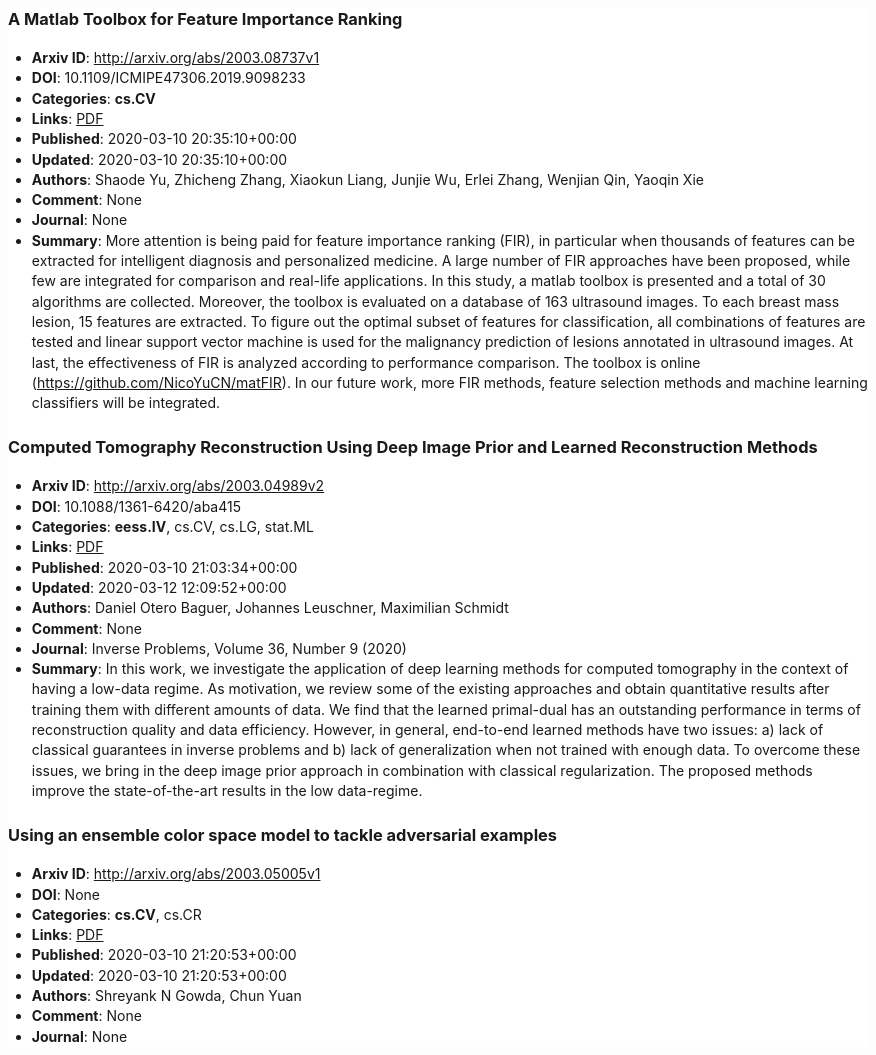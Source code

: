 

### A Matlab Toolbox for Feature Importance Ranking
- **Arxiv ID**: http://arxiv.org/abs/2003.08737v1
- **DOI**: 10.1109/ICMIPE47306.2019.9098233
- **Categories**: **cs.CV**
- **Links**: [PDF](http://arxiv.org/pdf/2003.08737v1)
- **Published**: 2020-03-10 20:35:10+00:00
- **Updated**: 2020-03-10 20:35:10+00:00
- **Authors**: Shaode Yu, Zhicheng Zhang, Xiaokun Liang, Junjie Wu, Erlei Zhang, Wenjian Qin, Yaoqin Xie
- **Comment**: None
- **Journal**: None
- **Summary**: More attention is being paid for feature importance ranking (FIR), in particular when thousands of features can be extracted for intelligent diagnosis and personalized medicine. A large number of FIR approaches have been proposed, while few are integrated for comparison and real-life applications. In this study, a matlab toolbox is presented and a total of 30 algorithms are collected. Moreover, the toolbox is evaluated on a database of 163 ultrasound images. To each breast mass lesion, 15 features are extracted. To figure out the optimal subset of features for classification, all combinations of features are tested and linear support vector machine is used for the malignancy prediction of lesions annotated in ultrasound images. At last, the effectiveness of FIR is analyzed according to performance comparison. The toolbox is online (https://github.com/NicoYuCN/matFIR). In our future work, more FIR methods, feature selection methods and machine learning classifiers will be integrated.



### Computed Tomography Reconstruction Using Deep Image Prior and Learned Reconstruction Methods
- **Arxiv ID**: http://arxiv.org/abs/2003.04989v2
- **DOI**: 10.1088/1361-6420/aba415
- **Categories**: **eess.IV**, cs.CV, cs.LG, stat.ML
- **Links**: [PDF](http://arxiv.org/pdf/2003.04989v2)
- **Published**: 2020-03-10 21:03:34+00:00
- **Updated**: 2020-03-12 12:09:52+00:00
- **Authors**: Daniel Otero Baguer, Johannes Leuschner, Maximilian Schmidt
- **Comment**: None
- **Journal**: Inverse Problems, Volume 36, Number 9 (2020)
- **Summary**: In this work, we investigate the application of deep learning methods for computed tomography in the context of having a low-data regime. As motivation, we review some of the existing approaches and obtain quantitative results after training them with different amounts of data. We find that the learned primal-dual has an outstanding performance in terms of reconstruction quality and data efficiency. However, in general, end-to-end learned methods have two issues: a) lack of classical guarantees in inverse problems and b) lack of generalization when not trained with enough data. To overcome these issues, we bring in the deep image prior approach in combination with classical regularization. The proposed methods improve the state-of-the-art results in the low data-regime.



### Using an ensemble color space model to tackle adversarial examples
- **Arxiv ID**: http://arxiv.org/abs/2003.05005v1
- **DOI**: None
- **Categories**: **cs.CV**, cs.CR
- **Links**: [PDF](http://arxiv.org/pdf/2003.05005v1)
- **Published**: 2020-03-10 21:20:53+00:00
- **Updated**: 2020-03-10 21:20:53+00:00
- **Authors**: Shreyank N Gowda, Chun Yuan
- **Comment**: None
- **Journal**: None